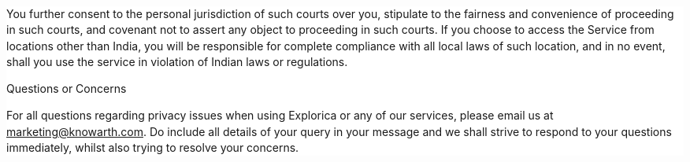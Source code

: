 You further consent to the personal jurisdiction of such courts over you, stipulate to the fairness and convenience of proceeding in such courts, and covenant not to assert any object to proceeding in such courts. If you choose to access the Service from locations other than India, you will be responsible for complete compliance with all local laws of such location, and in no event, shall you use the service in violation of Indian laws or regulations.
 
Questions or Concerns
 
For all questions regarding privacy issues when using Explorica or any of our services, please email us at marketing@knowarth.com. Do include all details of your query in your message and we shall strive to respond to your questions immediately, whilst also trying to resolve your concerns.
